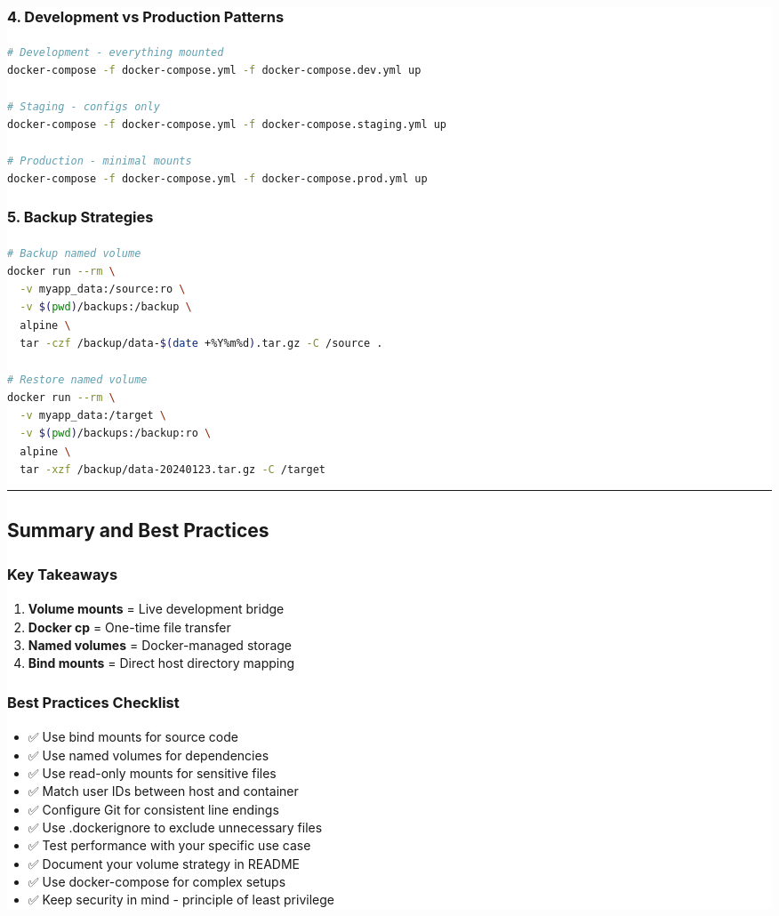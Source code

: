 ### 4. Development vs Production Patterns

```bash
# Development - everything mounted
docker-compose -f docker-compose.yml -f docker-compose.dev.yml up

# Staging - configs only
docker-compose -f docker-compose.yml -f docker-compose.staging.yml up

# Production - minimal mounts
docker-compose -f docker-compose.yml -f docker-compose.prod.yml up
```

### 5. Backup Strategies

```bash
# Backup named volume
docker run --rm \
  -v myapp_data:/source:ro \
  -v $(pwd)/backups:/backup \
  alpine \
  tar -czf /backup/data-$(date +%Y%m%d).tar.gz -C /source .

# Restore named volume
docker run --rm \
  -v myapp_data:/target \
  -v $(pwd)/backups:/backup:ro \
  alpine \
  tar -xzf /backup/data-20240123.tar.gz -C /target
```

---

## Summary and Best Practices

### Key Takeaways

1. **Volume mounts** = Live development bridge
2. **Docker cp** = One-time file transfer  
3. **Named volumes** = Docker-managed storage
4. **Bind mounts** = Direct host directory mapping

### Best Practices Checklist

- ✅ Use bind mounts for source code
- ✅ Use named volumes for dependencies
- ✅ Use read-only mounts for sensitive files
- ✅ Match user IDs between host and container
- ✅ Configure Git for consistent line endings
- ✅ Use .dockerignore to exclude unnecessary files
- ✅ Test performance with your specific use case
- ✅ Document your volume strategy in README
- ✅ Use docker-compose for complex setups
- ✅ Keep security in mind - principle of least privilege
